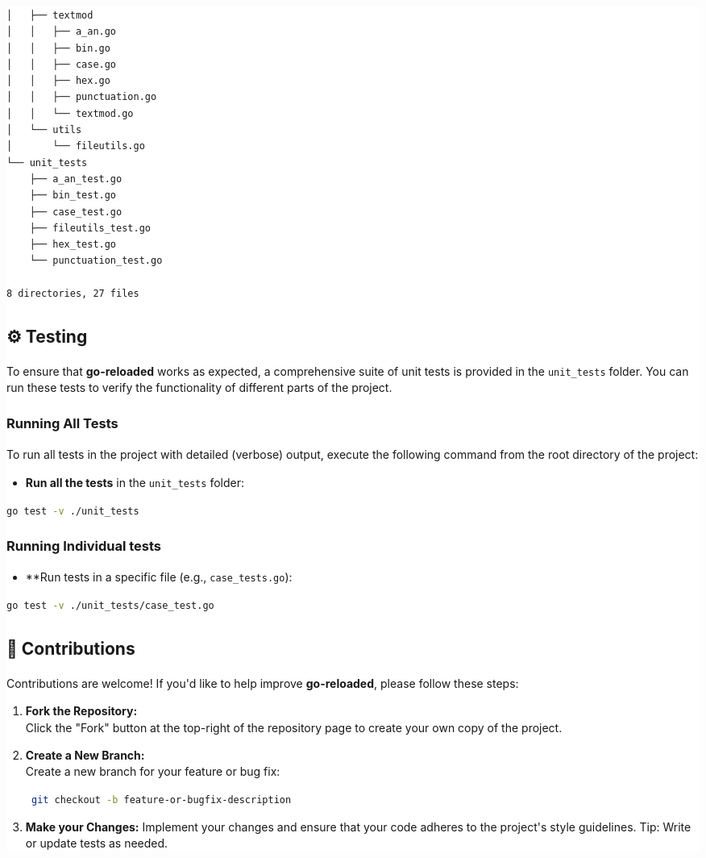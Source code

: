 ```
│   ├── textmod
│   │   ├── a_an.go
│   │   ├── bin.go
│   │   ├── case.go
│   │   ├── hex.go
│   │   ├── punctuation.go
│   │   └── textmod.go
│   └── utils
│       └── fileutils.go
└── unit_tests
    ├── a_an_test.go
    ├── bin_test.go
    ├── case_test.go
    ├── fileutils_test.go
    ├── hex_test.go
    └── punctuation_test.go

8 directories, 27 files
```

## ⚙️ Testing
To ensure that **go-reloaded** works as expected, a comprehensive suite of unit tests is provided in the `unit_tests` folder. You can run these tests to verify the functionality of different parts of the project.

### Running All Tests

To run all tests in the project with detailed (verbose) output, execute the following command from the root directory of the project:

- **Run all the tests** in the ```unit_tests``` folder:
```bash
go test -v ./unit_tests 
```

### Running Individual tests

- **Run tests in a specific file (e.g., ```case_tests.go```):
```bash
go test -v ./unit_tests/case_test.go 
```

## 🤝 Contributions
Contributions are welcome! If you'd like to help improve **go-reloaded**, please follow these steps:

1. **Fork the Repository:**  
   Click the "Fork" button at the top-right of the repository page to create your own copy of the project.

2. **Create a New Branch:**  
   Create a new branch for your feature or bug fix:
   ```bash
    git checkout -b feature-or-bugfix-description
   ```
3. **Make your Changes:**
Implement your changes and ensure that your code adheres to the project's style guidelines.
Tip: Write or update tests as needed.
